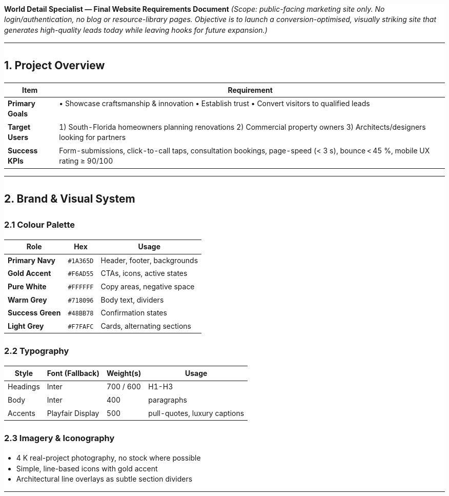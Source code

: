 **World Detail Specialist — Final Website Requirements Document**
*(Scope: public-facing marketing site only.  No login/authentication, no blog or resource-library pages.  Objective is to launch a conversion-optimised, visually striking site that generates high-quality leads today while leaving hooks for future expansion.)*

---

## 1. Project Overview

| Item              | Requirement                                                                                                                   |
| ----------------- | ----------------------------------------------------------------------------------------------------------------------------- |
| **Primary Goals** | • Showcase craftsmanship & innovation  • Establish trust  • Convert visitors to qualified leads                               |
| **Target Users**  | 1) South-Florida homeowners planning renovations  2) Commercial property owners  3) Architects/designers looking for partners |
| **Success KPIs**  | Form-submissions, click-to-call taps, consultation bookings, page-speed (< 3 s), bounce < 45 %, mobile UX rating ≥ 90/100     |

---

## 2. Brand & Visual System

### 2.1 Colour Palette

| Role              | Hex       | Usage                       |
| ----------------- | --------- | --------------------------- |
| **Primary Navy**  | `#1A365D` | Header, footer, backgrounds |
| **Gold Accent**   | `#F6AD55` | CTAs, icons, active states  |
| **Pure White**    | `#FFFFFF` | Copy areas, negative space  |
| **Warm Grey**     | `#718096` | Body text, dividers         |
| **Success Green** | `#48BB78` | Confirmation states         |
| **Light Grey**    | `#F7FAFC` | Cards, alternating sections |

### 2.2 Typography

| Style    | Font (Fallback)  | Weight(s) | Usage                        |
| -------- | ---------------- | --------- | ---------------------------- |
| Headings | Inter            | 700 / 600 | H1-H3                        |
| Body     | Inter            | 400       | paragraphs                   |
| Accents  | Playfair Display | 500       | pull-quotes, luxury captions |

### 2.3 Imagery & Iconography

* 4 K real-project photography, no stock where possible
* Simple, line-based icons with gold accent
* Architectural line overlays as subtle section dividers

---